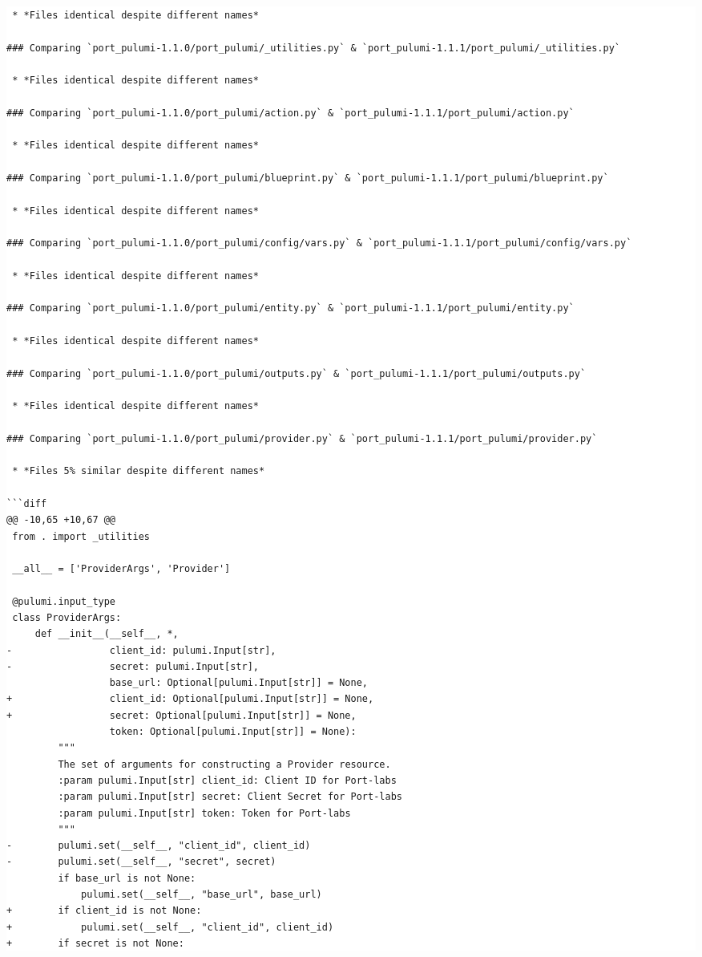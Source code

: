 ```
 * *Files identical despite different names*

### Comparing `port_pulumi-1.1.0/port_pulumi/_utilities.py` & `port_pulumi-1.1.1/port_pulumi/_utilities.py`

 * *Files identical despite different names*

### Comparing `port_pulumi-1.1.0/port_pulumi/action.py` & `port_pulumi-1.1.1/port_pulumi/action.py`

 * *Files identical despite different names*

### Comparing `port_pulumi-1.1.0/port_pulumi/blueprint.py` & `port_pulumi-1.1.1/port_pulumi/blueprint.py`

 * *Files identical despite different names*

### Comparing `port_pulumi-1.1.0/port_pulumi/config/vars.py` & `port_pulumi-1.1.1/port_pulumi/config/vars.py`

 * *Files identical despite different names*

### Comparing `port_pulumi-1.1.0/port_pulumi/entity.py` & `port_pulumi-1.1.1/port_pulumi/entity.py`

 * *Files identical despite different names*

### Comparing `port_pulumi-1.1.0/port_pulumi/outputs.py` & `port_pulumi-1.1.1/port_pulumi/outputs.py`

 * *Files identical despite different names*

### Comparing `port_pulumi-1.1.0/port_pulumi/provider.py` & `port_pulumi-1.1.1/port_pulumi/provider.py`

 * *Files 5% similar despite different names*

```diff
@@ -10,65 +10,67 @@
 from . import _utilities
 
 __all__ = ['ProviderArgs', 'Provider']
 
 @pulumi.input_type
 class ProviderArgs:
     def __init__(__self__, *,
-                 client_id: pulumi.Input[str],
-                 secret: pulumi.Input[str],
                  base_url: Optional[pulumi.Input[str]] = None,
+                 client_id: Optional[pulumi.Input[str]] = None,
+                 secret: Optional[pulumi.Input[str]] = None,
                  token: Optional[pulumi.Input[str]] = None):
         """
         The set of arguments for constructing a Provider resource.
         :param pulumi.Input[str] client_id: Client ID for Port-labs
         :param pulumi.Input[str] secret: Client Secret for Port-labs
         :param pulumi.Input[str] token: Token for Port-labs
         """
-        pulumi.set(__self__, "client_id", client_id)
-        pulumi.set(__self__, "secret", secret)
         if base_url is not None:
             pulumi.set(__self__, "base_url", base_url)
+        if client_id is not None:
+            pulumi.set(__self__, "client_id", client_id)
+        if secret is not None:
```